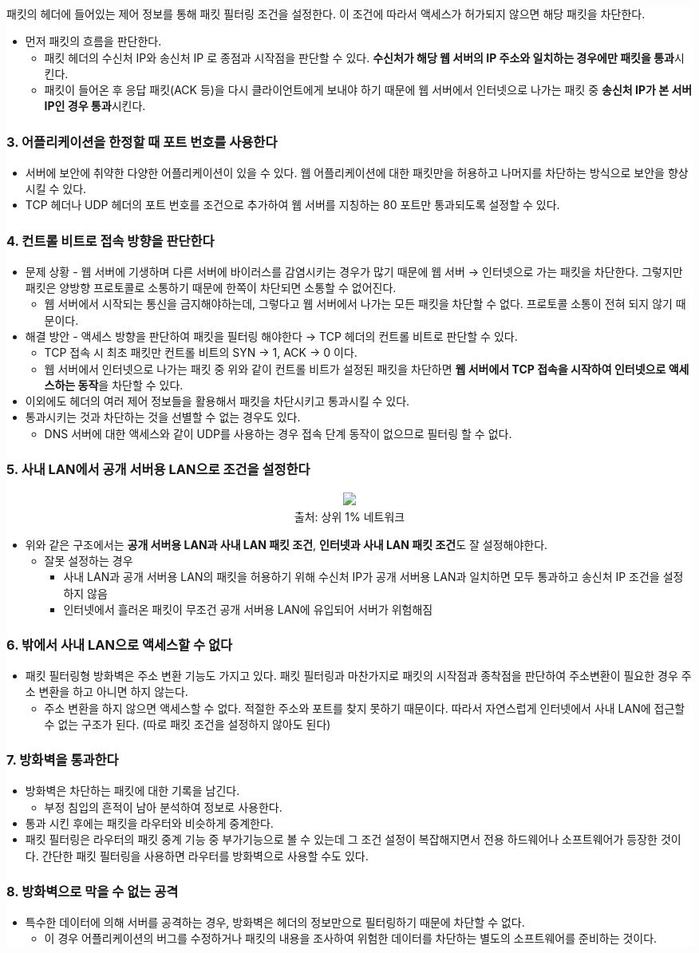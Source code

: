 패킷의 헤더에 들어있는 제어 정보를 통해 패킷 필터링 조건을 설정한다. 이 조건에 따라서 액세스가 허가되지 않으면 해당 패킷을 차단한다. 

- 먼저 패킷의 흐름을 판단한다.
    - 패킷 헤더의 수신처 IP와 송신처 IP 로 종점과 시작점을 판단할 수 있다. **수신처가 해당 웹 서버의 IP 주소와 일치하는 경우에만 패킷을 통과**시킨다.
    - 패킷이 들어온 후 응답 패킷(ACK 등)을 다시 클라이언트에게 보내야 하기 때문에 웹 서버에서 인터넷으로 나가는 패킷 중 **송신처 IP가 본 서버 IP인 경우 통과**시킨다.

### 3. 어플리케이션을 한정할 때 포트 번호를 사용한다

- 서버에 보안에 취약한 다양한 어플리케이션이 있을 수 있다. 웹 어플리케이션에 대한 패킷만을 허용하고 나머지를 차단하는 방식으로 보안을 향상시킬 수 있다.
- TCP 헤더나 UDP 헤더의 포트 번호를 조건으로 추가하여 웹 서버를 지칭하는 80 포트만 통과되도록 설정할 수 있다.

### 4. 컨트롤 비트로 접속 방향을 판단한다

- 문제 상황 - 웹 서버에 기생하며 다른 서버에 바이러스를 감염시키는 경우가 많기 때문에 웹 서버 → 인터넷으로 가는 패킷을 차단한다. 그렇지만 패킷은 양방향 프로토콜로 소통하기 때문에 한쪽이 차단되면 소통할 수 없어진다.
    - 웹 서버에서 시작되는 통신을 금지해야하는데, 그렇다고 웹 서버에서 나가는 모든 패킷을 차단할 수 없다. 프로토콜 소통이 전혀 되지 않기 때문이다.
- 해결 방안 - 액세스 방향을 판단하여 패킷을 필터링 해야한다 → TCP 헤더의 컨트롤 비트로 판단할 수 있다.
    - TCP 접속 시 최초 패킷만 컨트롤 비트의 SYN → 1, ACK → 0 이다.
    - 웹 서버에서 인터넷으로 나가는 패킷 중 위와 같이 컨트롤 비트가 설정된 패킷을 차단하면 **웹 서버에서 TCP 접속을 시작하여 인터넷으로 액세스하는 동작**을 차단할 수 있다.
- 이외에도 헤더의 여러 제어 정보들을 활용해서 패킷을 차단시키고 통과시킬 수 있다.
- 통과시키는 것과 차단하는 것을 선별할 수 없는 경우도 있다.
    - DNS 서버에 대한 액세스와 같이 UDP를 사용하는 경우 접속 단계 동작이 없으므로 필터링 할 수 없다.

### 5. 사내 LAN에서 공개 서버용 LAN으로 조건을 설정한다

<p align="center"><img width="70%" src="https://user-images.githubusercontent.com/63405904/139086154-9532eae2-1f30-4e77-b831-b92408e59230.png"><br>출처: 상위 1% 네트워크</p>

- 위와 같은 구조에서는 **공개 서버용 LAN과 사내 LAN 패킷 조건**, **인터넷과 사내 LAN 패킷 조건**도 잘 설정해야한다.
    - 잘못 설정하는 경우
        - 사내 LAN과 공개 서버용 LAN의 패킷을 허용하기 위해 수신처 IP가 공개 서버용 LAN과 일치하면 모두 통과하고 송신처 IP 조건을 설정하지 않음
        - 인터넷에서 흘러온 패킷이 무조건 공개 서버용 LAN에 유입되어 서버가 위험해짐

### 6. 밖에서 사내 LAN으로 액세스할 수 없다

- 패킷 필터링형 방화벽은 주소 변환 기능도 가지고 있다. 패킷 필터링과 마찬가지로 패킷의 시작점과 종착점을 판단하여 주소변환이 필요한 경우 주소 변환을 하고 아니면 하지 않는다.
    - 주소 변환을 하지 않으면 액세스할 수 없다. 적절한 주소와 포트를 찾지 못하기 때문이다. 따라서 자연스럽게 인터넷에서 사내 LAN에 접근할 수 없는 구조가 된다. (따로 패킷 조건을 설정하지 않아도 된다)

### 7. 방화벽을 통과한다

- 방화벽은 차단하는 패킷에 대한 기록을 남긴다.
    - 부정 침입의 흔적이 남아 분석하여 정보로 사용한다.
- 통과 시킨 후에는 패킷을 라우터와 비슷하게 중계한다.
- 패킷 필터링은 라우터의 패킷 중계 기능 중 부가기능으로 볼 수 있는데 그 조건 설정이 복잡해지면서 전용 하드웨어나 소프트웨어가 등장한 것이다. 간단한 패킷 필터링을 사용하면 라우터를 방화벽으로 사용할 수도 있다.

### 8. 방화벽으로 막을 수 없는 공격

- 특수한 데이터에 의해 서버를 공격하는 경우, 방화벽은 헤더의 정보만으로 필터링하기 때문에 차단할 수 없다.
    - 이 경우 어플리케이션의 버그를 수정하거나 패킷의 내용을 조사하여 위험한 데이터를 차단하는 별도의 소프트웨어를 준비하는 것이다.
